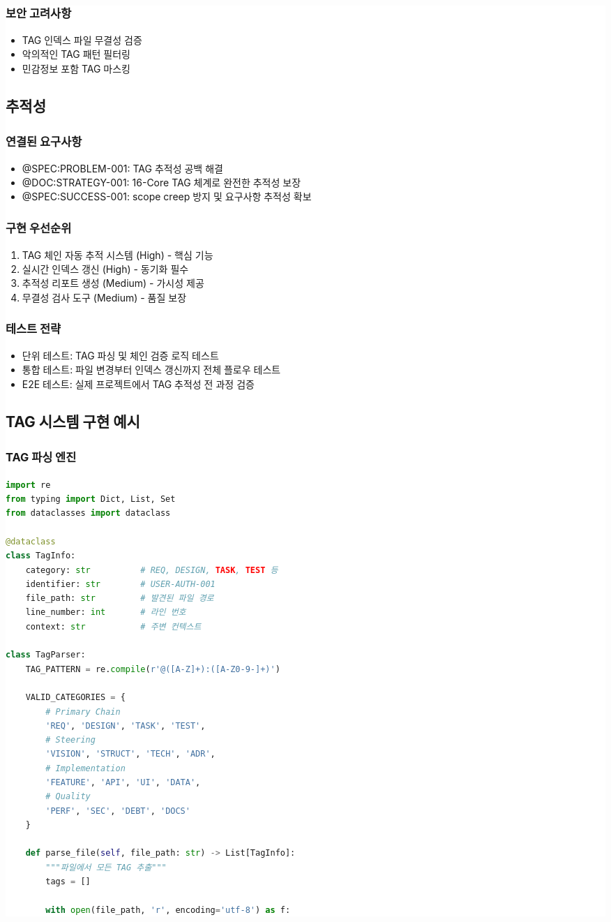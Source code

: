 ### 보안 고려사항

- TAG 인덱스 파일 무결성 검증
- 악의적인 TAG 패턴 필터링
- 민감정보 포함 TAG 마스킹

## 추적성

### 연결된 요구사항

- @SPEC:PROBLEM-001: TAG 추적성 공백 해결
- @DOC:STRATEGY-001: 16-Core TAG 체계로 완전한 추적성 보장
- @SPEC:SUCCESS-001: scope creep 방지 및 요구사항 추적성 확보

### 구현 우선순위

1. TAG 체인 자동 추적 시스템 (High) - 핵심 기능
2. 실시간 인덱스 갱신 (High) - 동기화 필수
3. 추적성 리포트 생성 (Medium) - 가시성 제공
4. 무결성 검사 도구 (Medium) - 품질 보장

### 테스트 전략

- 단위 테스트: TAG 파싱 및 체인 검증 로직 테스트
- 통합 테스트: 파일 변경부터 인덱스 갱신까지 전체 플로우 테스트
- E2E 테스트: 실제 프로젝트에서 TAG 추적성 전 과정 검증

## TAG 시스템 구현 예시

### TAG 파싱 엔진

```python
import re
from typing import Dict, List, Set
from dataclasses import dataclass

@dataclass
class TagInfo:
    category: str          # REQ, DESIGN, TASK, TEST 등
    identifier: str        # USER-AUTH-001
    file_path: str         # 발견된 파일 경로
    line_number: int       # 라인 번호
    context: str           # 주변 컨텍스트

class TagParser:
    TAG_PATTERN = re.compile(r'@([A-Z]+):([A-Z0-9-]+)')

    VALID_CATEGORIES = {
        # Primary Chain
        'REQ', 'DESIGN', 'TASK', 'TEST',
        # Steering
        'VISION', 'STRUCT', 'TECH', 'ADR',
        # Implementation
        'FEATURE', 'API', 'UI', 'DATA',
        # Quality
        'PERF', 'SEC', 'DEBT', 'DOCS'
    }

    def parse_file(self, file_path: str) -> List[TagInfo]:
        """파일에서 모든 TAG 추출"""
        tags = []

        with open(file_path, 'r', encoding='utf-8') as f:
```